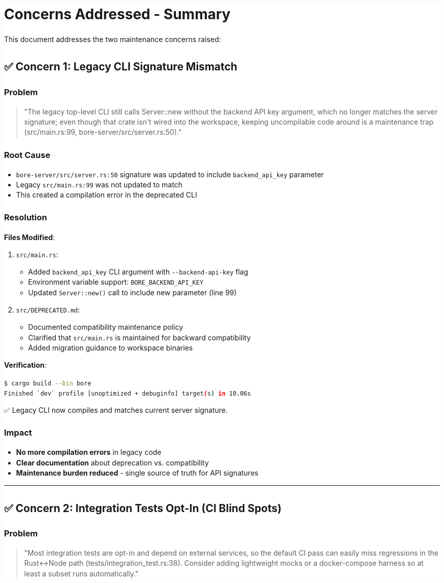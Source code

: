 # Concerns Addressed - Summary

This document addresses the two maintenance concerns raised:

## ✅ Concern 1: Legacy CLI Signature Mismatch

### Problem
> "The legacy top-level CLI still calls Server::new without the backend API key argument, which no longer matches the server signature; even though that crate isn't wired into the workspace, keeping uncompilable code around is a maintenance trap (src/main.rs:99, bore-server/src/server.rs:50)."

### Root Cause
- `bore-server/src/server.rs:50` signature was updated to include `backend_api_key` parameter
- Legacy `src/main.rs:99` was not updated to match
- This created a compilation error in the deprecated CLI

### Resolution
**Files Modified**:
1. `src/main.rs`:
   - Added `backend_api_key` CLI argument with `--backend-api-key` flag
   - Environment variable support: `BORE_BACKEND_API_KEY`
   - Updated `Server::new()` call to include new parameter (line 99)

2. `src/DEPRECATED.md`:
   - Documented compatibility maintenance policy
   - Clarified that `src/main.rs` is maintained for backward compatibility
   - Added migration guidance to workspace binaries

**Verification**:
```bash
$ cargo build --bin bore
Finished `dev` profile [unoptimized + debuginfo] target(s) in 10.06s
```

✅ Legacy CLI now compiles and matches current server signature.

### Impact
- **No more compilation errors** in legacy code
- **Clear documentation** about deprecation vs. compatibility
- **Maintenance burden reduced** - single source of truth for API signatures

---

## ✅ Concern 2: Integration Tests Opt-In (CI Blind Spots)

### Problem  
> "Most integration tests are opt-in and depend on external services, so the default CI pass can easily miss regressions in the Rust↔Node path (tests/integration_test.rs:38). Consider adding lightweight mocks or a docker-compose harness so at least a subset runs automatically."

